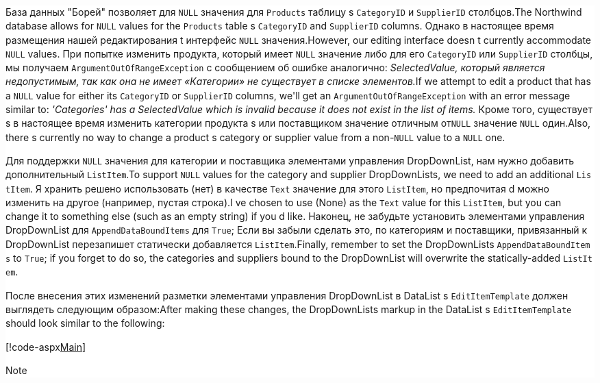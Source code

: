 <span data-ttu-id="3b0df-196">База данных "Борей" позволяет для `NULL` значения для `Products` таблицу s `CategoryID` и `SupplierID` столбцов.</span><span class="sxs-lookup"><span data-stu-id="3b0df-196">The Northwind database allows for `NULL` values for the `Products` table s `CategoryID` and `SupplierID` columns.</span></span> <span data-ttu-id="3b0df-197">Однако в настоящее время размещения нашей редактирования t интерфейс `NULL` значения.</span><span class="sxs-lookup"><span data-stu-id="3b0df-197">However, our editing interface doesn t currently accommodate `NULL` values.</span></span> <span data-ttu-id="3b0df-198">При попытке изменить продукта, который имеет `NULL` значение либо для его `CategoryID` или `SupplierID` столбцы, мы получаем `ArgumentOutOfRangeException` с сообщением об ошибке аналогично: *SelectedValue, который является недопустимым, так как она не имеет «Категории» не существует в списке элементов.*</span><span class="sxs-lookup"><span data-stu-id="3b0df-198">If we attempt to edit a product that has a `NULL` value for either its `CategoryID` or `SupplierID` columns, we'll get an `ArgumentOutOfRangeException` with an error message similar to: *'Categories' has a SelectedValue which is invalid because it does not exist in the list of items.*</span></span> <span data-ttu-id="3b0df-199">Кроме того, существует s в настоящее время изменить категории продукта s или поставщиком значение отличным от`NULL` значение `NULL` один.</span><span class="sxs-lookup"><span data-stu-id="3b0df-199">Also, there s currently no way to change a product s category or supplier value from a non-`NULL` value to a `NULL` one.</span></span>

<span data-ttu-id="3b0df-200">Для поддержки `NULL` значения для категории и поставщика элементами управления DropDownList, нам нужно добавить дополнительный `ListItem`.</span><span class="sxs-lookup"><span data-stu-id="3b0df-200">To support `NULL` values for the category and supplier DropDownLists, we need to add an additional `ListItem`.</span></span> <span data-ttu-id="3b0df-201">Я хранить решено использовать (нет) в качестве `Text` значение для этого `ListItem`, но предпочитая d можно изменить на другое (например, пустая строка).</span><span class="sxs-lookup"><span data-stu-id="3b0df-201">I ve chosen to use (None) as the `Text` value for this `ListItem`, but you can change it to something else (such as an empty string) if you d like.</span></span> <span data-ttu-id="3b0df-202">Наконец, не забудьте установить элементами управления DropDownList для `AppendDataBoundItems` для `True`; Если вы забыли сделать это, по категориям и поставщики, привязанный к DropDownList перезапишет статически добавляется `ListItem`.</span><span class="sxs-lookup"><span data-stu-id="3b0df-202">Finally, remember to set the DropDownLists `AppendDataBoundItems` to `True`; if you forget to do so, the categories and suppliers bound to the DropDownList will overwrite the statically-added `ListItem`.</span></span>

<span data-ttu-id="3b0df-203">После внесения этих изменений разметки элементами управления DropDownList в DataList s `EditItemTemplate` должен выглядеть следующим образом:</span><span class="sxs-lookup"><span data-stu-id="3b0df-203">After making these changes, the DropDownLists markup in the DataList s `EditItemTemplate` should look similar to the following:</span></span>


[!code-aspx[Main](customizing-the-datalist-s-editing-interface-cs/samples/sample5.aspx)]

> [!NOTE]